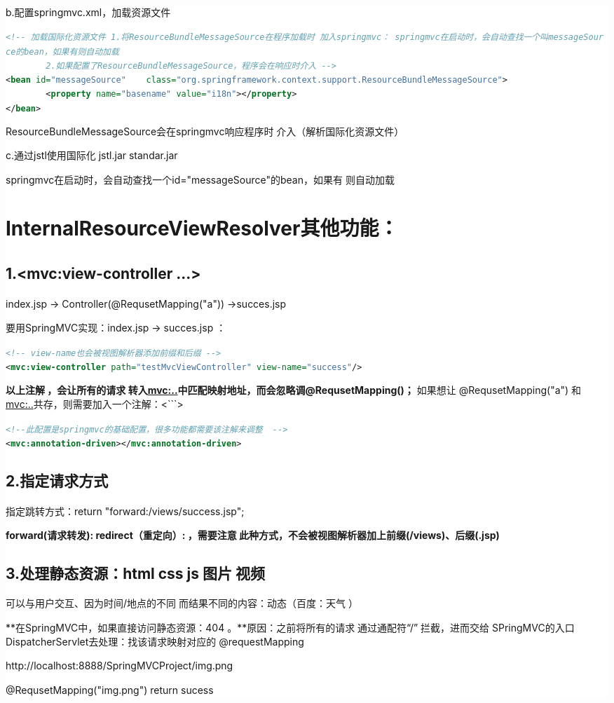 b.配置springmvc.xml，加载资源文件

```xml
<!-- 加载国际化资源文件 1.将ResourceBundleMessageSource在程序加载时 加入springmvc： springmvc在启动时，会自动查找一个叫messageSource的bean，如果有则自动加载 
		2.如果配置了ResourceBundleMessageSource，程序会在响应时介入 -->
<bean id="messageSource"	class="org.springframework.context.support.ResourceBundleMessageSource">
		<property name="basename" value="i18n"></property>
</bean>
```
ResourceBundleMessageSource会在springmvc响应程序时 介入（解析国际化资源文件）

c.通过jstl使用国际化
	jstl.jar  standar.jar
	
springmvc在启动时，会自动查找一个id="messageSource"的bean，如果有  则自动加载

# InternalResourceViewResolver其他功能：
## 1.<mvc:view-controller ...>
index.jsp -> Controller(@RequsetMapping("a")) ->succes.jsp

要用SpringMVC实现：index.jsp -> succes.jsp  ：

```xml
<!-- view-name也会被视图解析器添加前缀和后缀 -->
<mvc:view-controller path="testMvcViewController" view-name="success"/>
```

**以上注解 ，会让所有的请求 转入<mvc:..>中匹配映射地址，而会忽略调@RequsetMapping()；**
如果想让 @RequsetMapping("a")  和<mvc:..>共存，则需要加入一个注解：<```>

```xml
<!--此配置是springmvc的基础配置，很多功能都需要该注解来调整  -->
<mvc:annotation-driven></mvc:annotation-driven>
```



## 2.指定请求方式

指定跳转方式：return "forward:/views/success.jsp";    

**forward(请求转发):   redirect（重定向）: ，需要注意 此种方式，不会被视图解析器加上前缀(/views)、后缀(.jsp)**

## 3.处理静态资源：html css js  图片 视频

可以与用户交互、因为时间/地点的不同 而结果不同的内容：动态（百度：天气  ）

**在SpringMVC中，如果直接访问静态资源：404 。**原因：之前将所有的请求 通过通配符“/” 拦截，进而交给 SPringMVC的入口DispatcherServlet去处理：找该请求映射对应的 @requestMapping

http://localhost:8888/SpringMVCProject/img.png

@RequsetMapping("img.png")
return sucess
